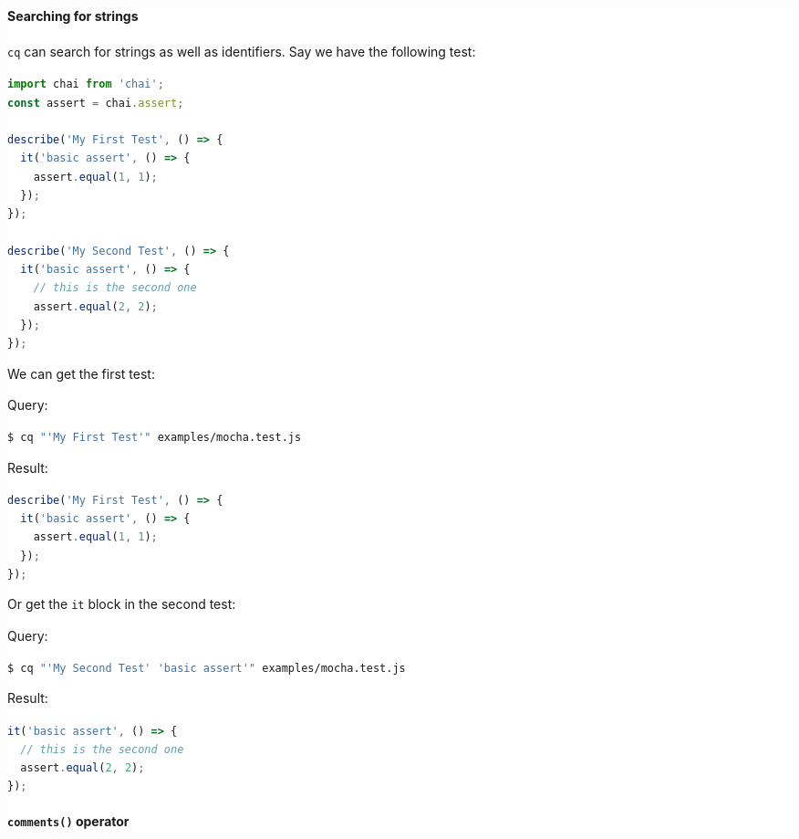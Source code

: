 #### Searching for strings

`cq` can search for strings as well as identifiers. Say we have the following test:

```javascript
import chai from 'chai';
const assert = chai.assert;

describe('My First Test', () => {
  it('basic assert', () => {
    assert.equal(1, 1);
  });
});

describe('My Second Test', () => {
  it('basic assert', () => {
    // this is the second one
    assert.equal(2, 2);
  });
});
```

We can get the first test:

Query:

```bash
$ cq "'My First Test'" examples/mocha.test.js
```

Result:

```javascript
describe('My First Test', () => {
  it('basic assert', () => {
    assert.equal(1, 1);
  });
});
```

Or get the `it` block in the second test:

Query:

```bash
$ cq "'My Second Test' 'basic assert'" examples/mocha.test.js
```

Result:

```javascript
it('basic assert', () => {
  // this is the second one
  assert.equal(2, 2);
});
```

#### `comments()` operator
